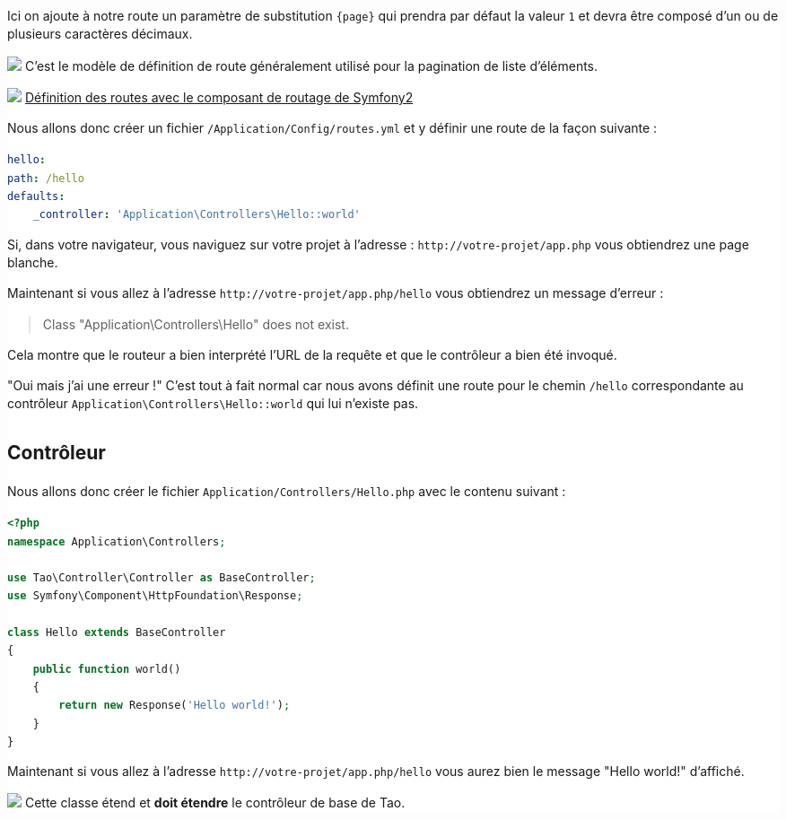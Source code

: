 Ici on ajoute à notre route un paramètre de substitution `{page}` qui prendra par défaut la valeur `1` et devra être composé d’un ou de plusieurs caractères décimaux.

![](https://raw.githubusercontent.com/forxer/tao-tuto/master/book/assets/dialog-information.png) C’est le modèle de définition de route généralement utilisé pour la pagination de liste d’éléments.

![](https://raw.githubusercontent.com/forxer/tao-tuto/master/book/assets/text-html.png) [Définition des routes avec le composant de routage de Symfony2](http://symfony.com/fr/doc/current/components/routing/introduction.html#definition-des-routes)

Nous allons donc créer un fichier `/Application/Config/routes.yml` et y définir une route de la façon suivante :

```yml
hello:
path: /hello
defaults:
	_controller: 'Application\Controllers\Hello::world'
```
Si, dans votre navigateur, vous naviguez sur votre projet à l’adresse : `http://votre-projet/app.php` vous obtiendrez une page blanche.

Maintenant si vous allez à l’adresse `http://votre-projet/app.php/hello` vous obtiendrez un message d’erreur :

> Class "Application\Controllers\Hello" does not exist.

Cela montre que le routeur a bien interprété l’URL de la requête et que le contrôleur a bien été invoqué.

"Oui mais j’ai une erreur !" C’est tout à fait normal car nous avons définit une route pour le chemin `/hello` correspondante au contrôleur `Application\Controllers\Hello::world` qui lui n’existe pas.

## Contrôleur

Nous allons donc créer le fichier `Application/Controllers/Hello.php` avec le contenu suivant :

```php
<?php
namespace Application\Controllers;

use Tao\Controller\Controller as BaseController;
use Symfony\Component\HttpFoundation\Response;

class Hello extends BaseController
{
	public function world()
	{
		return new Response('Hello world!');
	}
}
```

Maintenant si vous allez à l’adresse `http://votre-projet/app.php/hello` vous aurez bien le message "Hello world!" d’affiché.

![](https://raw.githubusercontent.com/forxer/tao-tuto/master/book/assets/emblem-important.png) Cette classe étend et **doit étendre** le contrôleur de base de Tao.
